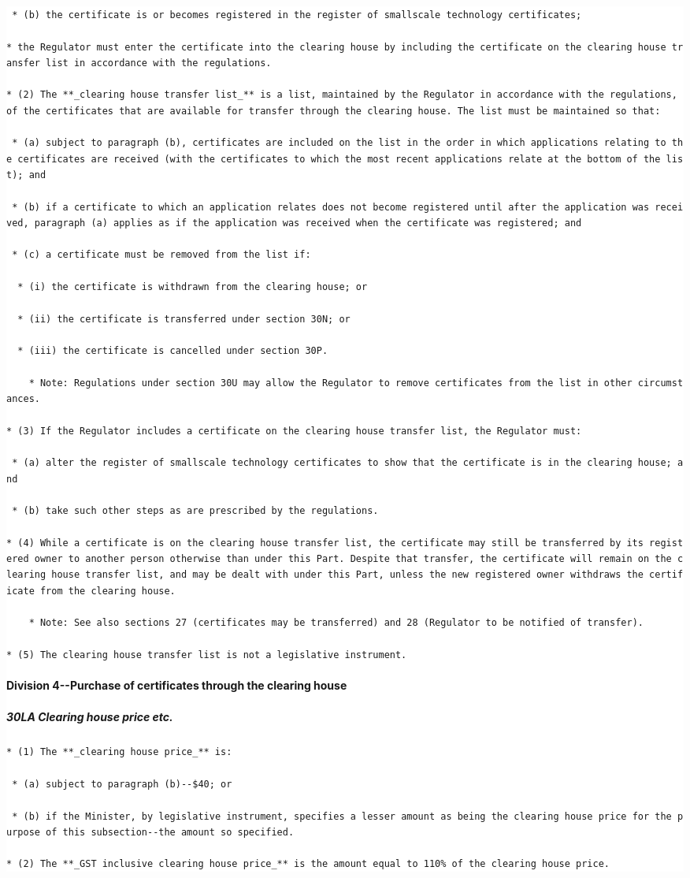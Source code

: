      * (b) the certificate is or becomes registered in the register of smallscale technology certificates;

    * the Regulator must enter the certificate into the clearing house by including the certificate on the clearing house transfer list in accordance with the regulations.

    * (2) The **_clearing house transfer list_** is a list, maintained by the Regulator in accordance with the regulations, of the certificates that are available for transfer through the clearing house. The list must be maintained so that:

     * (a) subject to paragraph (b), certificates are included on the list in the order in which applications relating to the certificates are received (with the certificates to which the most recent applications relate at the bottom of the list); and

     * (b) if a certificate to which an application relates does not become registered until after the application was received, paragraph (a) applies as if the application was received when the certificate was registered; and

     * (c) a certificate must be removed from the list if:

      * (i) the certificate is withdrawn from the clearing house; or

      * (ii) the certificate is transferred under section 30N; or

      * (iii) the certificate is cancelled under section 30P.

        * Note: Regulations under section 30U may allow the Regulator to remove certificates from the list in other circumstances.

    * (3) If the Regulator includes a certificate on the clearing house transfer list, the Regulator must:

     * (a) alter the register of smallscale technology certificates to show that the certificate is in the clearing house; and

     * (b) take such other steps as are prescribed by the regulations.

    * (4) While a certificate is on the clearing house transfer list, the certificate may still be transferred by its registered owner to another person otherwise than under this Part. Despite that transfer, the certificate will remain on the clearing house transfer list, and may be dealt with under this Part, unless the new registered owner withdraws the certificate from the clearing house.

        * Note: See also sections 27 (certificates may be transferred) and 28 (Regulator to be notified of transfer).

    * (5) The clearing house transfer list is not a legislative instrument.

#### Division 4--Purchase of certificates through the clearing house

##### 30LA  Clearing house price etc.

    * (1) The **_clearing house price_** is:

     * (a) subject to paragraph (b)--$40; or

     * (b) if the Minister, by legislative instrument, specifies a lesser amount as being the clearing house price for the purpose of this subsection--the amount so specified.

    * (2) The **_GST inclusive clearing house price_** is the amount equal to 110% of the clearing house price.
